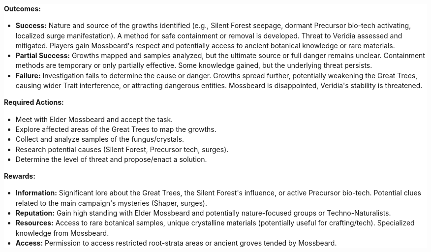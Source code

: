 **Outcomes:**
*   **Success:** Nature and source of the growths identified (e.g., Silent Forest seepage, dormant Precursor bio-tech activating, localized surge manifestation). A method for safe containment or removal is developed. Threat to Veridia assessed and mitigated. Players gain Mossbeard's respect and potentially access to ancient botanical knowledge or rare materials.
*   **Partial Success:** Growths mapped and samples analyzed, but the ultimate source or full danger remains unclear. Containment methods are temporary or only partially effective. Some knowledge gained, but the underlying threat persists.
*   **Failure:** Investigation fails to determine the cause or danger. Growths spread further, potentially weakening the Great Trees, causing wider Trait interference, or attracting dangerous entities. Mossbeard is disappointed, Veridia's stability is threatened.

**Required Actions:**
*   Meet with Elder Mossbeard and accept the task.
*   Explore affected areas of the Great Trees to map the growths.
*   Collect and analyze samples of the fungus/crystals.
*   Research potential causes (Silent Forest, Precursor tech, surges).
*   Determine the level of threat and propose/enact a solution.

**Rewards:**
*   **Information:** Significant lore about the Great Trees, the Silent Forest's influence, or active Precursor bio-tech. Potential clues related to the main campaign's mysteries (Shaper, surges).
*   **Reputation:** Gain high standing with Elder Mossbeard and potentially nature-focused groups or Techno-Naturalists.
*   **Resources:** Access to rare botanical samples, unique crystalline materials (potentially useful for crafting/tech). Specialized knowledge from Mossbeard.
*   **Access:** Permission to access restricted root-strata areas or ancient groves tended by Mossbeard.